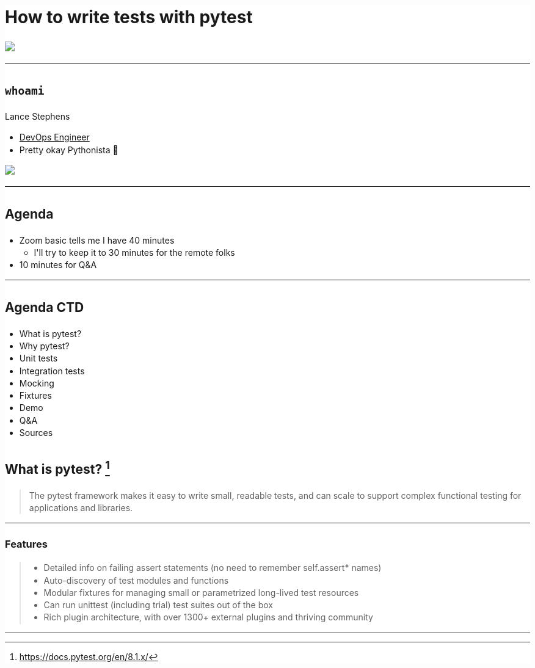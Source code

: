 # How to write tests with pytest

![](static/meetup_pytest_20240427.png)

---

## `whoami`

Lance Stephens

* [DevOps Engineer](https://www.linkedin.com/in/lancestephens/)
* Pretty okay Pythonista 🐍

![](static/me.JPG)

---

## Agenda

* Zoom basic tells me I have 40 minutes
  * I'll try to keep it to 30 minutes for the remote folks
* 10 minutes for Q&A

---

## Agenda CTD

* What is pytest?
* Why pytest?
* Unit tests
* Integration tests
* Mocking
* Fixtures
* Demo
* Q&A
* Sources

## What is pytest? [^1]

> The pytest framework makes it easy to write small, readable tests, and can scale to support complex functional testing for applications and libraries.

---

### Features

> * Detailed info on failing assert statements (no need to remember self.assert* names)
> * Auto-discovery of test modules and functions
> * Modular fixtures for managing small or parametrized long-lived test resources
> * Can run unittest (including trial) test suites out of the box
> * Rich plugin architecture, with over 1300+ external plugins and thriving community

---

[^1]: https://docs.pytest.org/en/8.1.x/
[^2]: https://www.lambdatest.com/learning-hub/integration-testing
[^3]: https://docs.python.org/3/library/unittest.html
[^4]: https://en.wikipedia.org/wiki/Unit_testing
[^5]: https://en.wikipedia.org/wiki/Mock_object
[^6]: https://docs.python.org/3/library/unittest.mock.html
[^7]: https://docs.pytest.org/en/7.1.x/explanation/fixtures.html#about-fixtures
[^8]: https://en.wikipedia.org/wiki/Integration_testing
[^9]: https://realpython.com/python-testing/#testing-data-driven-applications